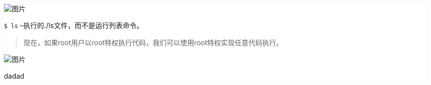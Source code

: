 ![图片](https://mmbiz.qpic.cn/mmbiz_jpg/qq5rfBadR387mudMPZa7LwZDCFf1xQmibu9LLkYPZC2KDyRIaF2H3tic4srQ7dCuFykiajjCk9zI0CnNljbSjA0SQ/640?wx_fmt=jpeg&tp=webp&wxfrom=5&wx_lazy=1&wx_co=1)

`$ ls` –执行的./ls文件，而不是运行列表命令。

> 现在，如果root用户以root特权执行代码，我们可以使用root特权实现任意代码执行。

![图片](https://mmbiz.qpic.cn/mmbiz_jpg/qq5rfBadR387mudMPZa7LwZDCFf1xQmibRQ3mDjNdwA4s67hia07TzcV28DXibVZyh0w6MTLT8u8AUmhxFzMFpPYw/640?wx_fmt=jpeg&tp=webp&wxfrom=5&wx_lazy=1&wx_co=1)

dadad